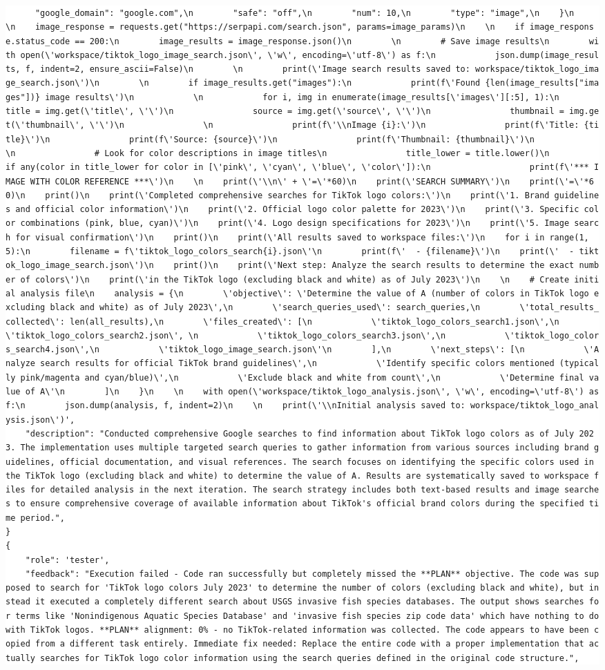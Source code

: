 ```
      "google_domain": "google.com",\n        "safe": "off",\n        "num": 10,\n        "type": "image",\n    }\n    \n    image_response = requests.get("https://serpapi.com/search.json", params=image_params)\n    \n    if image_response.status_code == 200:\n        image_results = image_response.json()\n        \n        # Save image results\n        with open(\'workspace/tiktok_logo_image_search.json\', \'w\', encoding=\'utf-8\') as f:\n            json.dump(image_results, f, indent=2, ensure_ascii=False)\n        \n        print(\'Image search results saved to: workspace/tiktok_logo_image_search.json\')\n        \n        if image_results.get("images"):\n            print(f\'Found {len(image_results["images"])} image results\')\n            \n            for i, img in enumerate(image_results[\'images\'][:5], 1):\n                title = img.get(\'title\', \'\')\n                source = img.get(\'source\', \'\')\n                thumbnail = img.get(\'thumbnail\', \'\')\n                \n                print(f\'\\nImage {i}:\')\n                print(f\'Title: {title}\')\n                print(f\'Source: {source}\')\n                print(f\'Thumbnail: {thumbnail}\')\n                \n                # Look for color descriptions in image titles\n                title_lower = title.lower()\n                if any(color in title_lower for color in [\'pink\', \'cyan\', \'blue\', \'color\']):\n                    print(f\'*** IMAGE WITH COLOR REFERENCE ***\')\n    \n    print(\'\\n\' + \'=\'*60)\n    print(\'SEARCH SUMMARY\')\n    print(\'=\'*60)\n    print()\n    print(\'Completed comprehensive searches for TikTok logo colors:\')\n    print(\'1. Brand guidelines and official color information\')\n    print(\'2. Official logo color palette for 2023\')\n    print(\'3. Specific color combinations (pink, blue, cyan)\')\n    print(\'4. Logo design specifications for 2023\')\n    print(\'5. Image search for visual confirmation\')\n    print()\n    print(\'All results saved to workspace files:\')\n    for i in range(1, 5):\n        filename = f\'tiktok_logo_colors_search{i}.json\'\n        print(f\'  - {filename}\')\n    print(\'  - tiktok_logo_image_search.json\')\n    print()\n    print(\'Next step: Analyze the search results to determine the exact number of colors\')\n    print(\'in the TikTok logo (excluding black and white) as of July 2023\')\n    \n    # Create initial analysis file\n    analysis = {\n        \'objective\': \'Determine the value of A (number of colors in TikTok logo excluding black and white) as of July 2023\',\n        \'search_queries_used\': search_queries,\n        \'total_results_collected\': len(all_results),\n        \'files_created\': [\n            \'tiktok_logo_colors_search1.json\',\n            \'tiktok_logo_colors_search2.json\', \n            \'tiktok_logo_colors_search3.json\',\n            \'tiktok_logo_colors_search4.json\',\n            \'tiktok_logo_image_search.json\'\n        ],\n        \'next_steps\': [\n            \'Analyze search results for official TikTok brand guidelines\',\n            \'Identify specific colors mentioned (typically pink/magenta and cyan/blue)\',\n            \'Exclude black and white from count\',\n            \'Determine final value of A\'\n        ]\n    }\n    \n    with open(\'workspace/tiktok_logo_analysis.json\', \'w\', encoding=\'utf-8\') as f:\n        json.dump(analysis, f, indent=2)\n    \n    print(\'\\nInitial analysis saved to: workspace/tiktok_logo_analysis.json\')',
    "description": "Conducted comprehensive Google searches to find information about TikTok logo colors as of July 2023. The implementation uses multiple targeted search queries to gather information from various sources including brand guidelines, official documentation, and visual references. The search focuses on identifying the specific colors used in the TikTok logo (excluding black and white) to determine the value of A. Results are systematically saved to workspace files for detailed analysis in the next iteration. The search strategy includes both text-based results and image searches to ensure comprehensive coverage of available information about TikTok's official brand colors during the specified time period.",
}
{
    "role": 'tester',
    "feedback": "Execution failed - Code ran successfully but completely missed the **PLAN** objective. The code was supposed to search for 'TikTok logo colors July 2023' to determine the number of colors (excluding black and white), but instead it executed a completely different search about USGS invasive fish species databases. The output shows searches for terms like 'Nonindigenous Aquatic Species Database' and 'invasive fish species zip code data' which have nothing to do with TikTok logos. **PLAN** alignment: 0% - no TikTok-related information was collected. The code appears to have been copied from a different task entirely. Immediate fix needed: Replace the entire code with a proper implementation that actually searches for TikTok logo color information using the search queries defined in the original code structure.",
```